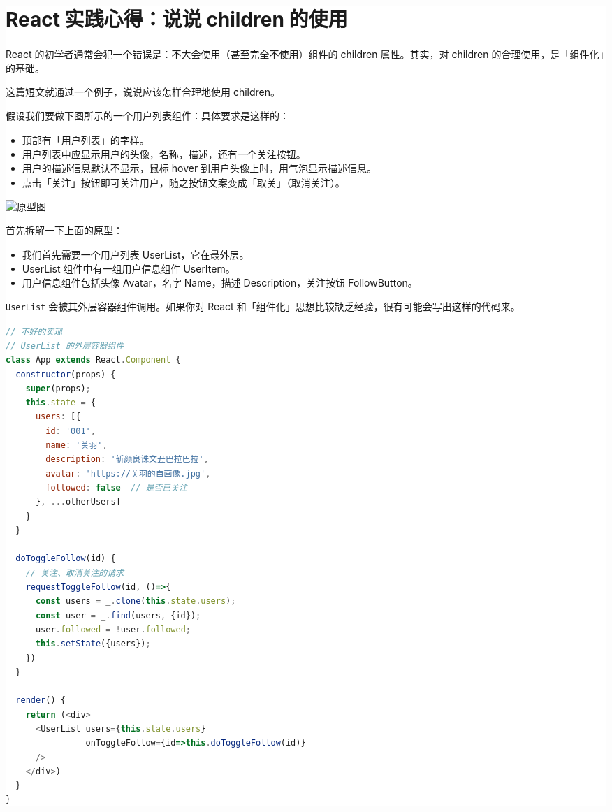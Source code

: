 # React 实践心得：说说 children 的使用

React 的初学者通常会犯一个错误是：不大会使用（甚至完全不使用）组件的 children 属性。其实，对 children 的合理使用，是「组件化」的基础。

这篇短文就通过一个例子，说说应该怎样合理地使用 children。

假设我们要做下图所示的一个用户列表组件：具体要求是这样的：

* 顶部有「用户列表」的字样。
* 用户列表中应显示用户的头像，名称，描述，还有一个关注按钮。
* 用户的描述信息默认不显示，鼠标 hover 到用户头像上时，用气泡显示描述信息。
* 点击「关注」按钮即可关注用户，随之按钮文案变成「取关」（取消关注）。

![原型图](https://img.alicdn.com/tps/TB1_AceLXXXXXXHXpXXXXXXXXXX-200-271.png)

首先拆解一下上面的原型：

* 我们首先需要一个用户列表 UserList，它在最外层。
* UserList 组件中有一组用户信息组件 UserItem。
* 用户信息组件包括头像 Avatar，名字 Name，描述 Description，关注按钮 FollowButton。

`UserList` 会被其外层容器组件调用。如果你对 React 和「组件化」思想比较缺乏经验，很有可能会写出这样的代码来。

```js
// 不好的实现
// UserList 的外层容器组件
class App extends React.Component {
  constructor(props) {
    super(props);
    this.state = {
      users: [{
        id: '001',
        name: '关羽',
        description: '斩颜良诛文丑巴拉巴拉',
        avatar: 'https://关羽的自画像.jpg',
        followed: false  // 是否已关注
      }, ...otherUsers]
    }
  }

  doToggleFollow(id) {
    // 关注、取消关注的请求
    requestToggleFollow(id, ()=>{
      const users = _.clone(this.state.users);
      const user = _.find(users, {id});
      user.followed = !user.followed;
      this.setState({users});
    })
  }

  render() {
    return (<div>
      <UserList users={this.state.users}
                onToggleFollow={id=>this.doToggleFollow(id)}
      />
    </div>)
  }
}
```
